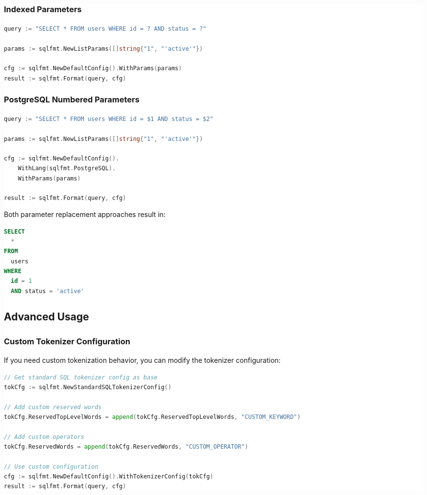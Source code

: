 ### Indexed Parameters

```go
query := "SELECT * FROM users WHERE id = ? AND status = ?"

params := sqlfmt.NewListParams([]string{"1", "'active'"})

cfg := sqlfmt.NewDefaultConfig().WithParams(params)
result := sqlfmt.Format(query, cfg)
```

### PostgreSQL Numbered Parameters

```go
query := "SELECT * FROM users WHERE id = $1 AND status = $2"

params := sqlfmt.NewListParams([]string{"1", "'active'"})

cfg := sqlfmt.NewDefaultConfig().
    WithLang(sqlfmt.PostgreSQL).
    WithParams(params)

result := sqlfmt.Format(query, cfg)
```

Both parameter replacement approaches result in:

```sql
SELECT
  *
FROM
  users
WHERE
  id = 1
  AND status = 'active'
```

## Advanced Usage

### Custom Tokenizer Configuration

If you need custom tokenization behavior, you can modify the tokenizer configuration:

```go
// Get standard SQL tokenizer config as base
tokCfg := sqlfmt.NewStandardSQLTokenizerConfig()

// Add custom reserved words
tokCfg.ReservedTopLevelWords = append(tokCfg.ReservedTopLevelWords, "CUSTOM_KEYWORD")

// Add custom operators
tokCfg.ReservedWords = append(tokCfg.ReservedWords, "CUSTOM_OPERATOR")

// Use custom configuration
cfg := sqlfmt.NewDefaultConfig().WithTokenizerConfig(tokCfg)
result := sqlfmt.Format(query, cfg)
```
